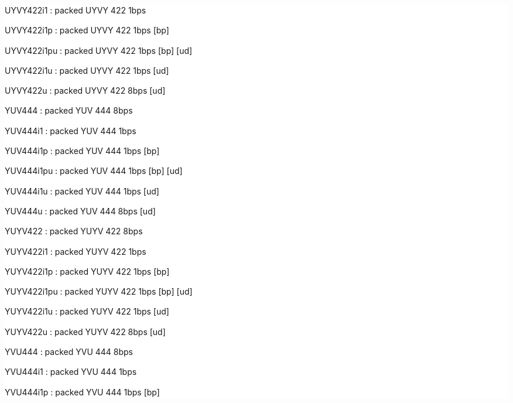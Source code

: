UYVY422i1
: packed UYVY 422 1bps

UYVY422i1p
: packed UYVY 422 1bps [bp]

UYVY422i1pu
: packed UYVY 422 1bps [bp] [ud]

UYVY422i1u
: packed UYVY 422 1bps [ud]

UYVY422u
: packed UYVY 422 8bps [ud]

YUV444
: packed YUV 444 8bps

YUV444i1
: packed YUV 444 1bps

YUV444i1p
: packed YUV 444 1bps [bp]

YUV444i1pu
: packed YUV 444 1bps [bp] [ud]

YUV444i1u
: packed YUV 444 1bps [ud]

YUV444u
: packed YUV 444 8bps [ud]

YUYV422
: packed YUYV 422 8bps

YUYV422i1
: packed YUYV 422 1bps

YUYV422i1p
: packed YUYV 422 1bps [bp]

YUYV422i1pu
: packed YUYV 422 1bps [bp] [ud]

YUYV422i1u
: packed YUYV 422 1bps [ud]

YUYV422u
: packed YUYV 422 8bps [ud]

YVU444
: packed YVU 444 8bps

YVU444i1
: packed YVU 444 1bps

YVU444i1p
: packed YVU 444 1bps [bp]
